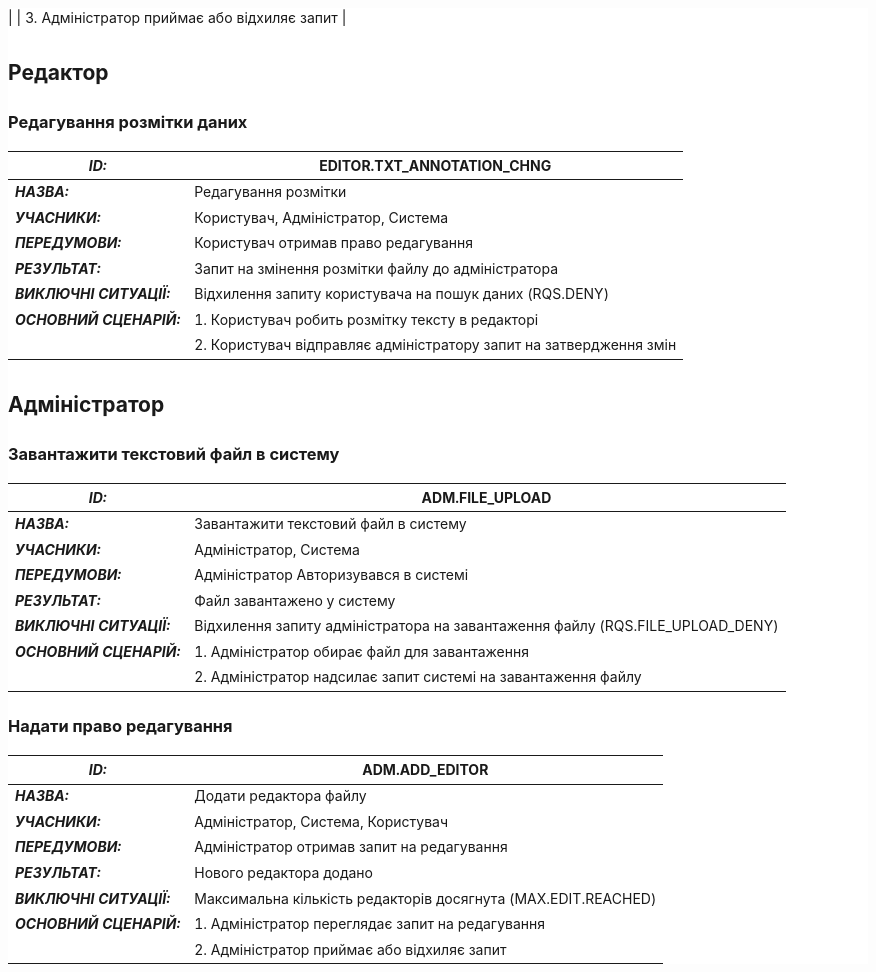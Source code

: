 |                          | 3. Адміністратор приймає або відхиляє запит                                    |


## Редактор

### Редагування розмітки даних
| **_ID:_**                | EDITOR.TXT_ANNOTATION_CHNG                                                       |
| ------------------------ | ------------------------------------------------------------------------------ |
| **_НАЗВА:_**             | Редагування розмітки                                                           |
| **_УЧАСНИКИ:_**          | Користувач, Адміністратор, Система                                             |
| **_ПЕРЕДУМОВИ:_**        | Користувач отримав право редагування                                           |
| **_РЕЗУЛЬТАТ:_**         | Запит на змінення розмітки файлу до адміністратора                             |
| **_ВИКЛЮЧНІ СИТУАЦІЇ:_** | Відхилення запиту користувача на пошук даних (RQS.DENY)                        |
| **_ОСНОВНИЙ СЦЕНАРІЙ:_** | 1. Користувач робить розмітку тексту в редакторі                               |
|                          | 2. Користувач відправляє адміністратору запит на затвердження змін             |

## Адміністратор

### Завантажити текстовий файл в систему
| **_ID:_**                | ADM.FILE_UPLOAD                                                                |
| ------------------------ | ------------------------------------------------------------------------------ |
| **_НАЗВА:_**             | Завантажити текстовий файл в систему                                           |
| **_УЧАСНИКИ:_**          | Адміністратор, Система                                                         |
| **_ПЕРЕДУМОВИ:_**        | Адміністратор Авторизувався в системі                                          |
| **_РЕЗУЛЬТАТ:_**         | Файл завантажено у систему                                                     |
| **_ВИКЛЮЧНІ СИТУАЦІЇ:_** | Відхилення запиту адміністратора на завантаження файлу (RQS.FILE_UPLOAD_DENY)  |
| **_ОСНОВНИЙ СЦЕНАРІЙ:_** | 1. Адміністратор обирає файл для завантаження                                  | 
|                          | 2. Адміністратор надсилає запит системі на завантаження файлу                  |


### Надати право редагування
| **_ID:_**                | ADM.ADD_EDITOR                                                                 |
| ------------------------ | ------------------------------------------------------------------------------ |
| **_НАЗВА:_**             | Додати редактора файлу                                                         |
| **_УЧАСНИКИ:_**          | Адміністратор, Система, Користувач                                             |
| **_ПЕРЕДУМОВИ:_**        | Адміністратор отримав запит на редагування                                     |
| **_РЕЗУЛЬТАТ:_**         | Нового редактора додано                                                        |
| **_ВИКЛЮЧНІ СИТУАЦІЇ:_** | Максимальна кількість редакторів досягнута (MAX.EDIT.REACHED)                  |
| **_ОСНОВНИЙ СЦЕНАРІЙ:_** | 1. Адміністратор переглядає запит на редагування                               | 
|                          | 2. Адміністратор приймає або відхиляє запит                                    |
